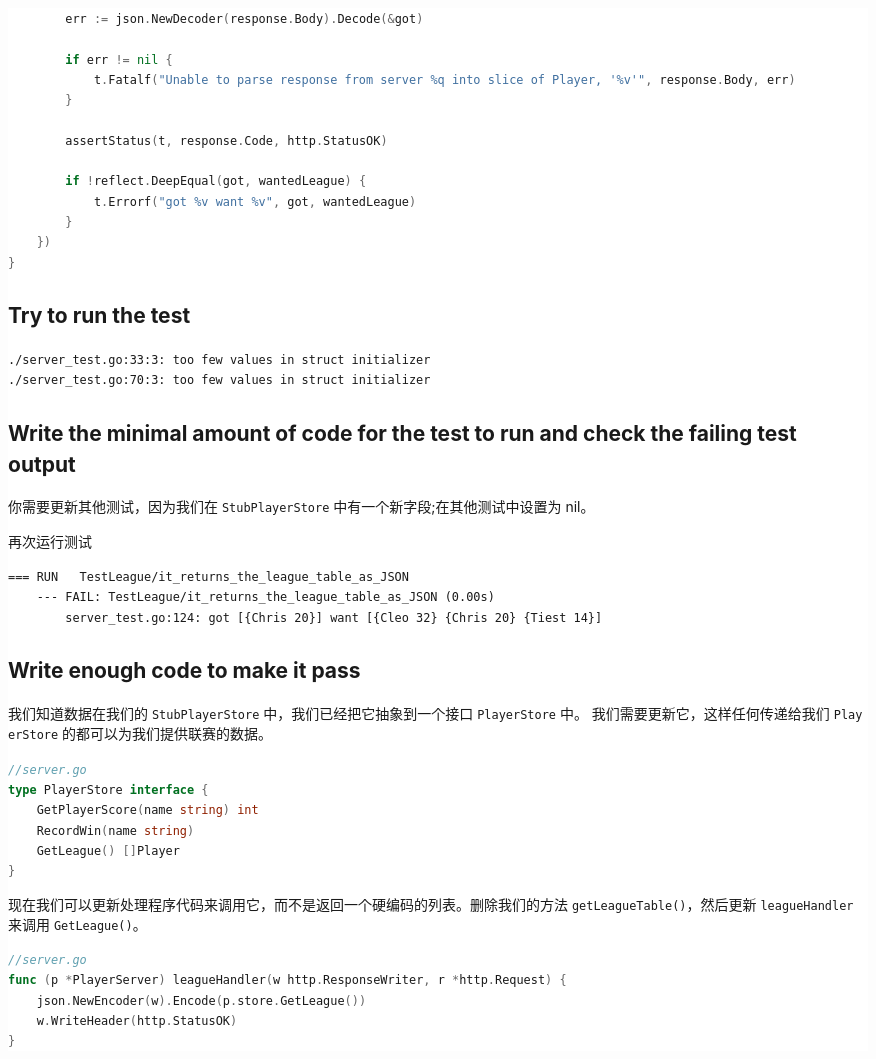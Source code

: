 ```go
		err := json.NewDecoder(response.Body).Decode(&got)

		if err != nil {
			t.Fatalf("Unable to parse response from server %q into slice of Player, '%v'", response.Body, err)
		}

		assertStatus(t, response.Code, http.StatusOK)

		if !reflect.DeepEqual(got, wantedLeague) {
			t.Errorf("got %v want %v", got, wantedLeague)
		}
	})
}
```

## Try to run the test

```
./server_test.go:33:3: too few values in struct initializer
./server_test.go:70:3: too few values in struct initializer
```

## Write the minimal amount of code for the test to run and check the failing test output

你需要更新其他测试，因为我们在 `StubPlayerStore` 中有一个新字段;在其他测试中设置为 nil。

再次运行测试

```
=== RUN   TestLeague/it_returns_the_league_table_as_JSON
    --- FAIL: TestLeague/it_returns_the_league_table_as_JSON (0.00s)
        server_test.go:124: got [{Chris 20}] want [{Cleo 32} {Chris 20} {Tiest 14}]
```

## Write enough code to make it pass

我们知道数据在我们的 `StubPlayerStore` 中，我们已经把它抽象到一个接口 `PlayerStore` 中。
我们需要更新它，这样任何传递给我们 `PlayerStore` 的都可以为我们提供联赛的数据。

```go
//server.go
type PlayerStore interface {
	GetPlayerScore(name string) int
	RecordWin(name string)
	GetLeague() []Player
}
```

现在我们可以更新处理程序代码来调用它，而不是返回一个硬编码的列表。删除我们的方法 `getLeagueTable()`，然后更新 `leagueHandler` 来调用 `GetLeague()`。

```go
//server.go
func (p *PlayerServer) leagueHandler(w http.ResponseWriter, r *http.Request) {
	json.NewEncoder(w).Encode(p.store.GetLeague())
	w.WriteHeader(http.StatusOK)
}
```
